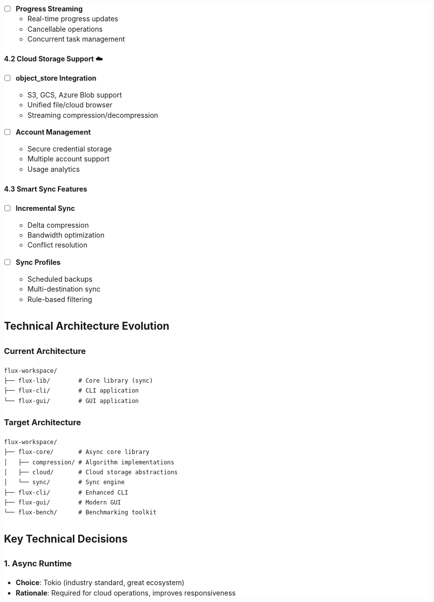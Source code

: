 - [ ] **Progress Streaming**
  - Real-time progress updates
  - Cancellable operations
  - Concurrent task management

#### 4.2 Cloud Storage Support ☁️
- [ ] **object_store Integration**
  - S3, GCS, Azure Blob support
  - Unified file/cloud browser
  - Streaming compression/decompression
  
- [ ] **Account Management**
  - Secure credential storage
  - Multiple account support
  - Usage analytics

#### 4.3 Smart Sync Features
- [ ] **Incremental Sync**
  - Delta compression
  - Bandwidth optimization
  - Conflict resolution
  
- [ ] **Sync Profiles**
  - Scheduled backups
  - Multi-destination sync
  - Rule-based filtering

## Technical Architecture Evolution

### Current Architecture
```
flux-workspace/
├── flux-lib/        # Core library (sync)
├── flux-cli/        # CLI application
└── flux-gui/        # GUI application
```

### Target Architecture
```
flux-workspace/
├── flux-core/       # Async core library
│   ├── compression/ # Algorithm implementations
│   ├── cloud/       # Cloud storage abstractions
│   └── sync/        # Sync engine
├── flux-cli/        # Enhanced CLI
├── flux-gui/        # Modern GUI
└── flux-bench/      # Benchmarking toolkit
```

## Key Technical Decisions

### 1. Async Runtime
- **Choice**: Tokio (industry standard, great ecosystem)
- **Rationale**: Required for cloud operations, improves responsiveness
